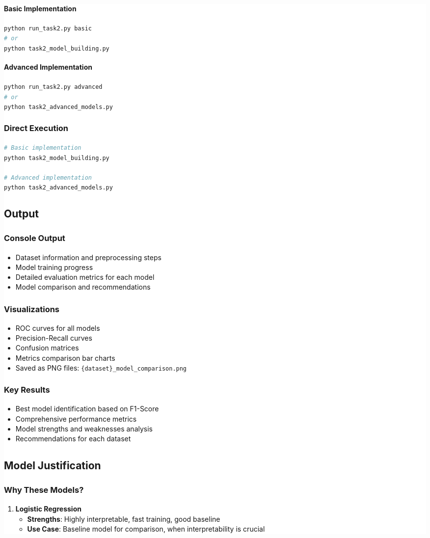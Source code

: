 #### Basic Implementation
```bash
python run_task2.py basic
# or
python task2_model_building.py
```

#### Advanced Implementation
```bash
python run_task2.py advanced
# or
python task2_advanced_models.py
```

### Direct Execution
```bash
# Basic implementation
python task2_model_building.py

# Advanced implementation
python task2_advanced_models.py
```

## Output

### Console Output
- Dataset information and preprocessing steps
- Model training progress
- Detailed evaluation metrics for each model
- Model comparison and recommendations

### Visualizations
- ROC curves for all models
- Precision-Recall curves
- Confusion matrices
- Metrics comparison bar charts
- Saved as PNG files: `{dataset}_model_comparison.png`

### Key Results
- Best model identification based on F1-Score
- Comprehensive performance metrics
- Model strengths and weaknesses analysis
- Recommendations for each dataset

## Model Justification

### Why These Models?

1. **Logistic Regression**
   - **Strengths**: Highly interpretable, fast training, good baseline
   - **Use Case**: Baseline model for comparison, when interpretability is crucial
